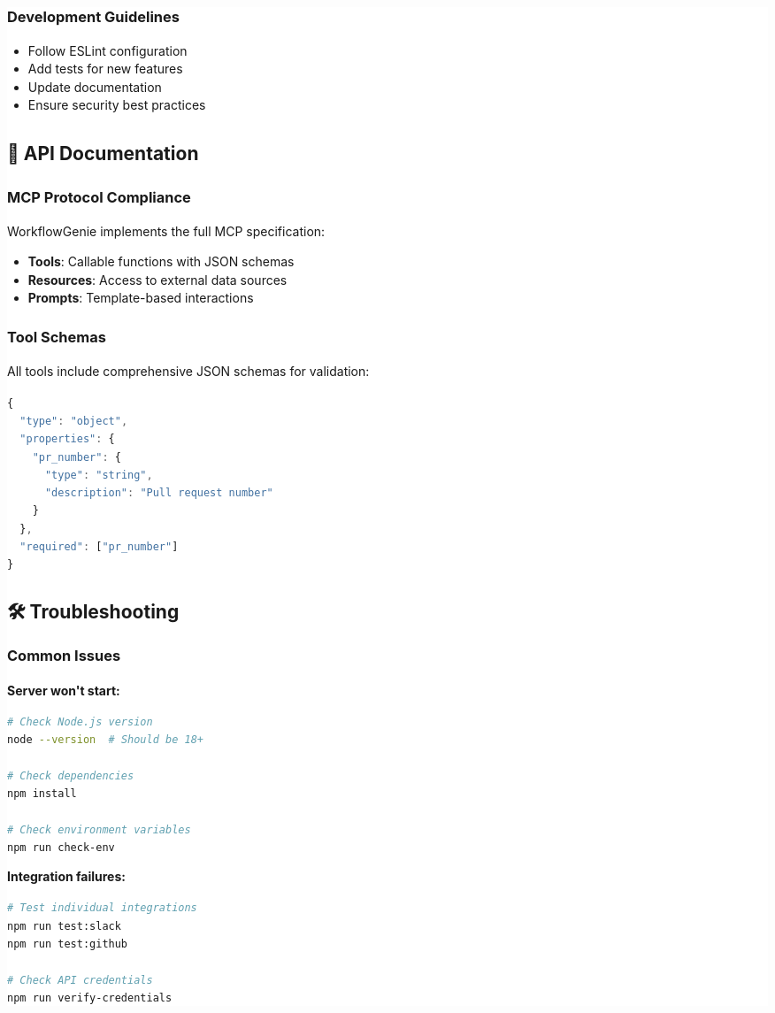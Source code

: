 

### Development Guidelines
- Follow ESLint configuration
- Add tests for new features
- Update documentation
- Ensure security best practices

## 📝 API Documentation

### MCP Protocol Compliance
WorkflowGenie implements the full MCP specification:
- **Tools**: Callable functions with JSON schemas
- **Resources**: Access to external data sources
- **Prompts**: Template-based interactions

### Tool Schemas
All tools include comprehensive JSON schemas for validation:

```javascript
{
  "type": "object",
  "properties": {
    "pr_number": {
      "type": "string",
      "description": "Pull request number"
    }
  },
  "required": ["pr_number"]
}
```

## 🛠️ Troubleshooting

### Common Issues

**Server won't start:**
```bash
# Check Node.js version
node --version  # Should be 18+

# Check dependencies
npm install

# Check environment variables
npm run check-env
```

**Integration failures:**
```bash
# Test individual integrations
npm run test:slack
npm run test:github

# Check API credentials
npm run verify-credentials
```

